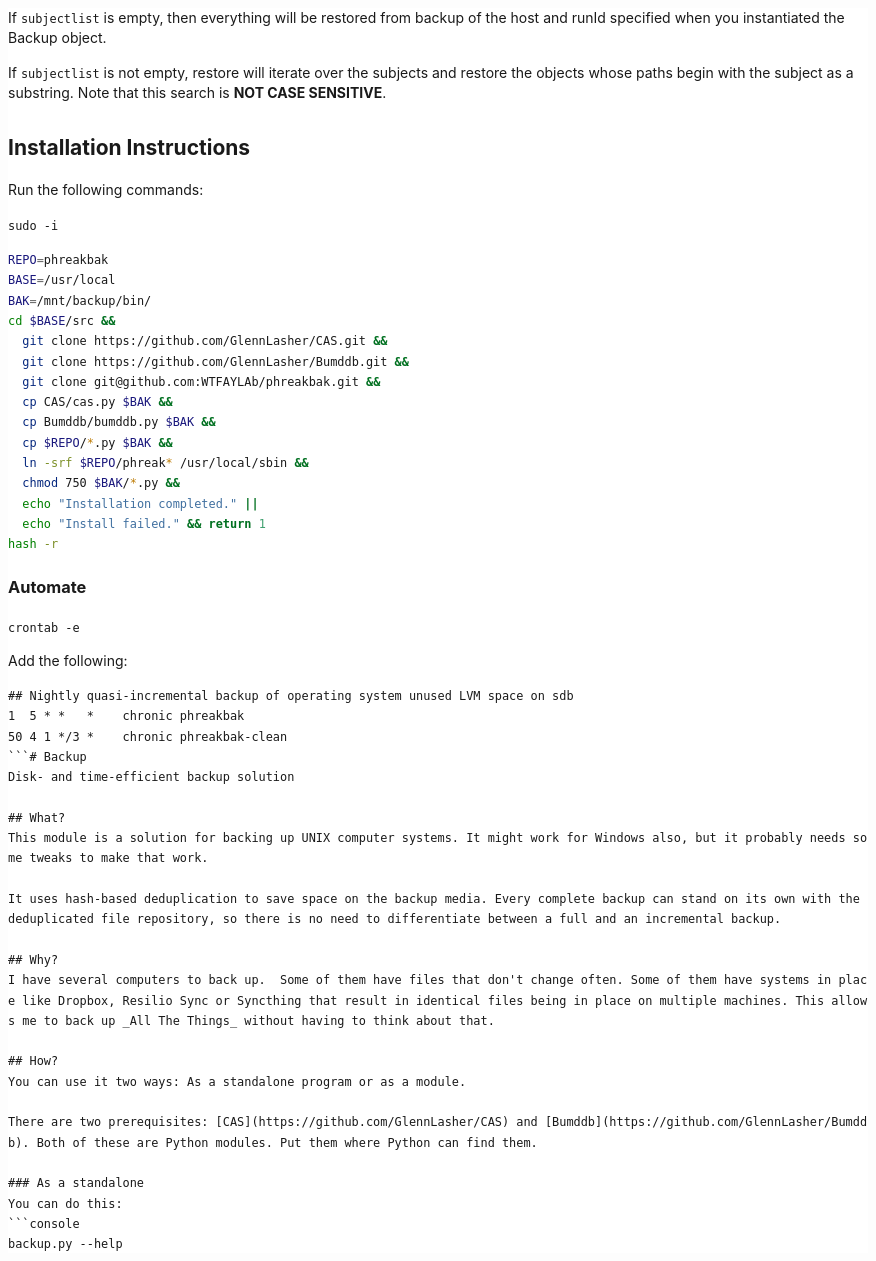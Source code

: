 If `subjectlist` is empty, then everything will be restored from backup of the host and runId specified when you instantiated the Backup object.

If `subjectlist` is not empty, restore will iterate over the subjects and restore the objects whose paths begin with the subject as a substring. Note that this search is **NOT CASE SENSITIVE**.

## Installation Instructions
Run the following commands:
```console
sudo -i
```
```zsh
REPO=phreakbak
BASE=/usr/local
BAK=/mnt/backup/bin/
cd $BASE/src &&
  git clone https://github.com/GlennLasher/CAS.git &&
  git clone https://github.com/GlennLasher/Bumddb.git &&
  git clone git@github.com:WTFAYLAb/phreakbak.git &&
  cp CAS/cas.py $BAK &&
  cp Bumddb/bumddb.py $BAK &&
  cp $REPO/*.py $BAK &&
  ln -srf $REPO/phreak* /usr/local/sbin &&
  chmod 750 $BAK/*.py &&
  echo "Installation completed." || 
  echo "Install failed." && return 1
hash -r
```
### Automate
```console
crontab -e
```
Add the following:
```console
## Nightly quasi-incremental backup of operating system unused LVM space on sdb
1  5 * *   *	chronic phreakbak
50 4 1 */3 *	chronic phreakbak-clean
```# Backup
Disk- and time-efficient backup solution

## What?
This module is a solution for backing up UNIX computer systems. It might work for Windows also, but it probably needs some tweaks to make that work.

It uses hash-based deduplication to save space on the backup media. Every complete backup can stand on its own with the deduplicated file repository, so there is no need to differentiate between a full and an incremental backup.

## Why?
I have several computers to back up.  Some of them have files that don't change often. Some of them have systems in place like Dropbox, Resilio Sync or Syncthing that result in identical files being in place on multiple machines. This allows me to back up _All The Things_ without having to think about that.

## How?
You can use it two ways: As a standalone program or as a module.

There are two prerequisites: [CAS](https://github.com/GlennLasher/CAS) and [Bumddb](https://github.com/GlennLasher/Bumddb). Both of these are Python modules. Put them where Python can find them.

### As a standalone
You can do this:
```console
backup.py --help
```